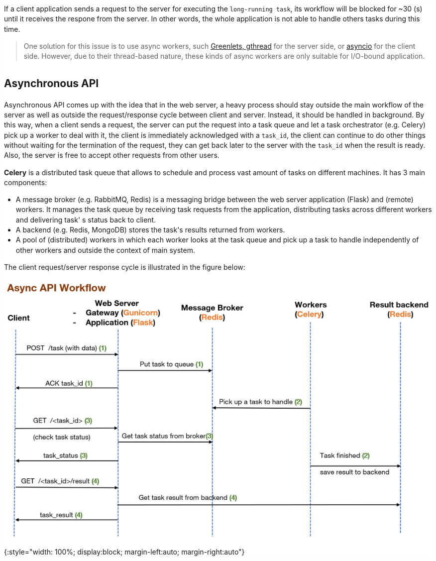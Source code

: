 If a client application sends a request to the server for executing the `long-running task`, its workflow will be blocked for ~30 (s) until it receives the respone from the server. In other words, the whole application is not able to handle others tasks during this time.

> One solution for this issue is to use async workers, such [Greenlets, gthread](https://docs.gunicorn.org/en/stable/design.html) for the server side, or [asyncio](https://docs.python.org/3/library/asyncio.html) for the client side. However, due to their thread-based nature, these kinds of async workers are only suitable for I/O-bound application.

## <b>Asynchronous API</b>

Asynchronous API comes up with the idea that in the web server, a heavy process should stay outside the main workflow of the server as well as outside the request/response cycle between client and server. Instead, it should be handled in background. By this way, when a client sends a request, the server can put the request into a task queue and let a task orchestrator (e.g. Celery) pick up a worker to deal with it, the client is immediately acknowledged with a `task_id`, the client can continue to do other things without waiting for the termination of the request, they can get back later to the server with the `task_id` when the result is ready. Also, the server is free to accept other requests from other users.

<b>Celery</b> is a distributed task queue that allows to schedule and process vast amount of tasks on different machines. It has 3 main components: 
- A message broker (e.g. RabbitMQ, Redis) is a messaging bridge between the web server application (Flask) and (remote) workers. It manages the task queue by receiving task requests from the application, distributing tasks across different workers and delivering task' s status back to client.
- A backend (e.g. Redis, MongoDB) stores the task's results returned from workers.
- A pool of (distributed) workers in which each worker looks at the task queue and pick up a task to handle independently of other workers and outside the context of main system.


The client request/server response cycle is illustrated in the figure below: 

![](/assets/img/async_api/workflow.png){:style="width: 100%; display:block; margin-left:auto; margin-right:auto"}
